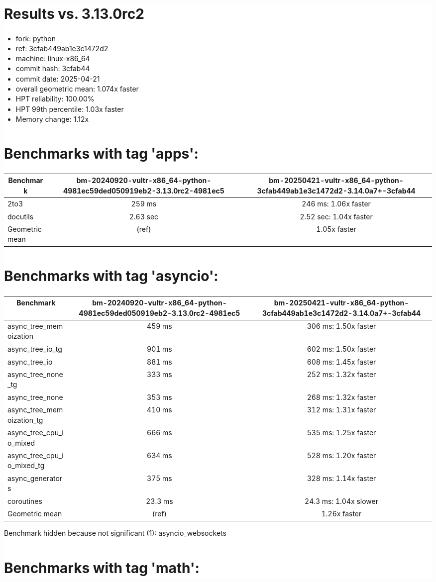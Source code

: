 # Results vs. 3.13.0rc2

- fork: python
- ref: 3cfab449ab1e3c1472d2
- machine: linux-x86_64
- commit hash: 3cfab44
- commit date: 2025-04-21
- overall geometric mean: 1.074x faster
- HPT reliability: 100.00%
- HPT 99th percentile: 1.03x faster
- Memory change: 1.12x

Benchmarks with tag 'apps':
===========================

| Benchmark      | bm-20240920-vultr-x86_64-python-4981ec59ded050919eb2-3.13.0rc2-4981ec5 | bm-20250421-vultr-x86_64-python-3cfab449ab1e3c1472d2-3.14.0a7+-3cfab44 |
|----------------|:----------------------------------------------------------------------:|:----------------------------------------------------------------------:|
| 2to3           | 259 ms                                                                 | 246 ms: 1.06x faster                                                   |
| docutils       | 2.63 sec                                                               | 2.52 sec: 1.04x faster                                                 |
| Geometric mean | (ref)                                                                  | 1.05x faster                                                           |

Benchmarks with tag 'asyncio':
==============================

| Benchmark                  | bm-20240920-vultr-x86_64-python-4981ec59ded050919eb2-3.13.0rc2-4981ec5 | bm-20250421-vultr-x86_64-python-3cfab449ab1e3c1472d2-3.14.0a7+-3cfab44 |
|----------------------------|:----------------------------------------------------------------------:|:----------------------------------------------------------------------:|
| async_tree_memoization     | 459 ms                                                                 | 306 ms: 1.50x faster                                                   |
| async_tree_io_tg           | 901 ms                                                                 | 602 ms: 1.50x faster                                                   |
| async_tree_io              | 881 ms                                                                 | 608 ms: 1.45x faster                                                   |
| async_tree_none_tg         | 333 ms                                                                 | 252 ms: 1.32x faster                                                   |
| async_tree_none            | 353 ms                                                                 | 268 ms: 1.32x faster                                                   |
| async_tree_memoization_tg  | 410 ms                                                                 | 312 ms: 1.31x faster                                                   |
| async_tree_cpu_io_mixed    | 666 ms                                                                 | 535 ms: 1.25x faster                                                   |
| async_tree_cpu_io_mixed_tg | 634 ms                                                                 | 528 ms: 1.20x faster                                                   |
| async_generators           | 375 ms                                                                 | 328 ms: 1.14x faster                                                   |
| coroutines                 | 23.3 ms                                                                | 24.3 ms: 1.04x slower                                                  |
| Geometric mean             | (ref)                                                                  | 1.26x faster                                                           |

Benchmark hidden because not significant (1): asyncio_websockets

Benchmarks with tag 'math':
===========================
